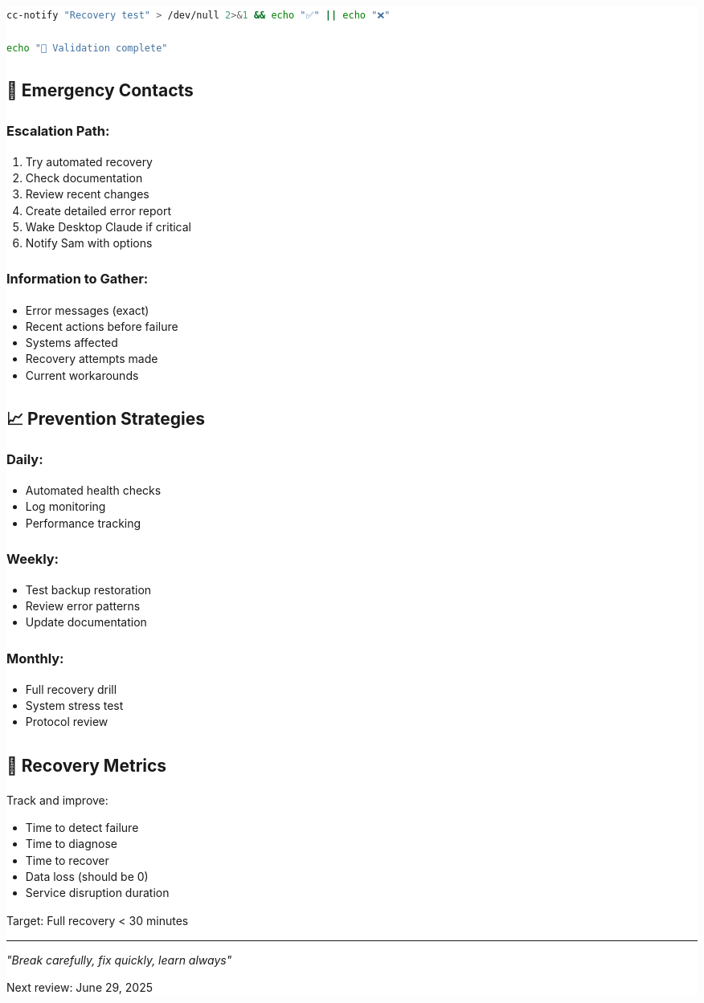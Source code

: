 ```bash
cc-notify "Recovery test" > /dev/null 2>&1 && echo "✅" || echo "❌"

echo "🏁 Validation complete"
```

## 🚨 Emergency Contacts

### Escalation Path:
1. Try automated recovery
2. Check documentation
3. Review recent changes
4. Create detailed error report
5. Wake Desktop Claude if critical
6. Notify Sam with options

### Information to Gather:
- Error messages (exact)
- Recent actions before failure
- Systems affected
- Recovery attempts made
- Current workarounds

## 📈 Prevention Strategies

### Daily:
- Automated health checks
- Log monitoring
- Performance tracking

### Weekly:
- Test backup restoration
- Review error patterns
- Update documentation

### Monthly:
- Full recovery drill
- System stress test
- Protocol review

## 🎯 Recovery Metrics

Track and improve:
- Time to detect failure
- Time to diagnose
- Time to recover
- Data loss (should be 0)
- Service disruption duration

Target: Full recovery < 30 minutes

---

*"Break carefully, fix quickly, learn always"*

Next review: June 29, 2025